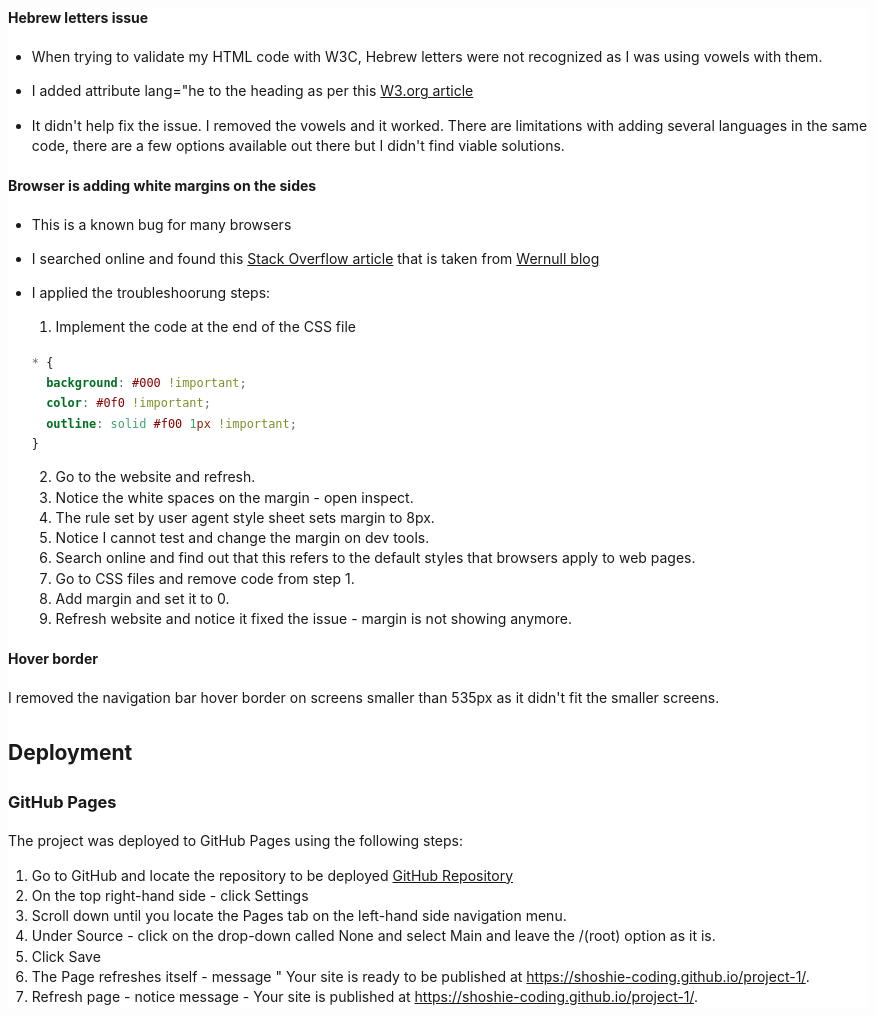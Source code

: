 #### **Hebrew letters issue**
- When trying to validate my HTML code with W3C, Hebrew letters were not recognized as I was using vowels with them.
 - I added attribute lang="he to the heading as per this [W3.org article](https://www.w3.org/International/questions/qa-html-language-declarations)

- It didn't help fix the issue. I removed the vowels and it worked. There are limitations with adding several languages in the same code, there are a few options available out there but I didn't find viable solutions. 

#### **Browser is adding white margins on the sides** 
- This is a known bug for many browsers
- I searched online and found this [Stack Overflow article](https://stackoverflow.com/questions/4612307/website-has-strange-whitespace-on-right-side-of-the-page-when-the-browser-is-res) that is taken from [Wernull blog](https://blog.wernull.com/2013/04/debug-ghost-css-elements-causing-unwanted-scrolling/)

- I applied the troubleshoorung steps:
  1. Implement the code at the end of the CSS file
  ```css
  * {
    background: #000 !important;
    color: #0f0 !important;
    outline: solid #f00 1px !important;
  }
  ```
  2. Go to the website and refresh.
  3. Notice the white spaces on the margin - open inspect.
  4. The rule set by user agent style sheet sets margin to 8px.
  5. Notice I cannot test and change the margin on dev tools.
  6. Search online and find out that this refers to the default styles that browsers apply to web pages.
  7. Go to CSS files and remove code from step 1.
  8. Add margin and set it to 0.
  9. Refresh website and notice it fixed the issue - margin is not showing anymore. 
#### **Hover border**
  I removed the navigation bar hover border on screens smaller than 535px as it didn't fit the smaller screens. 

## **Deployment**
### GitHub Pages
The project was deployed to GitHub Pages using the following steps:
1. Go to GitHub and locate the repository to be deployed [GitHub Repository](https://github.com/Shoshie-coding/project-1)
2. On the top right-hand side - click Settings
3. Scroll down until you locate the Pages tab on the left-hand side navigation menu. 
4. Under Source - click on the drop-down called None and select Main and leave the /(root) option as it is. 
5. Click Save 
6.  The Page refreshes itself - message " Your site is ready to be published at https://shoshie-coding.github.io/project-1/. 
7. Refresh page - notice message -  Your site is published at https://shoshie-coding.github.io/project-1/. 
